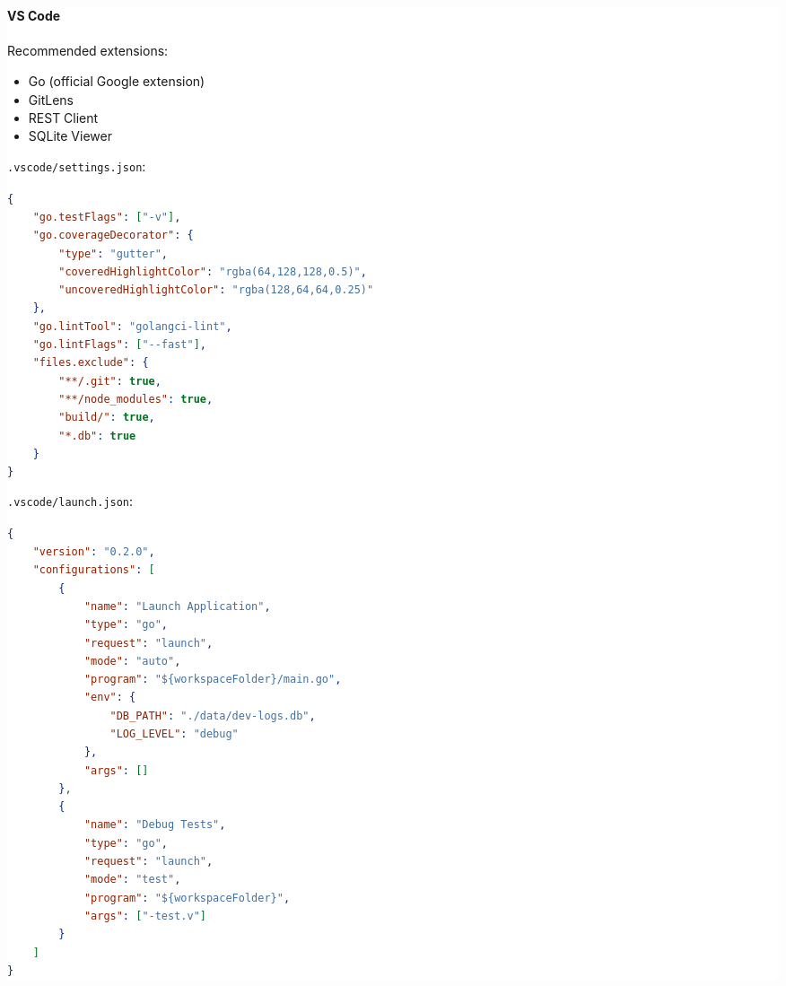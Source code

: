 #### VS Code

Recommended extensions:
- Go (official Google extension)
- GitLens
- REST Client
- SQLite Viewer

`.vscode/settings.json`:
```json
{
    "go.testFlags": ["-v"],
    "go.coverageDecorator": {
        "type": "gutter",
        "coveredHighlightColor": "rgba(64,128,128,0.5)",
        "uncoveredHighlightColor": "rgba(128,64,64,0.25)"
    },
    "go.lintTool": "golangci-lint",
    "go.lintFlags": ["--fast"],
    "files.exclude": {
        "**/.git": true,
        "**/node_modules": true,
        "build/": true,
        "*.db": true
    }
}
```

`.vscode/launch.json`:
```json
{
    "version": "0.2.0",
    "configurations": [
        {
            "name": "Launch Application",
            "type": "go",
            "request": "launch",
            "mode": "auto",
            "program": "${workspaceFolder}/main.go",
            "env": {
                "DB_PATH": "./data/dev-logs.db",
                "LOG_LEVEL": "debug"
            },
            "args": []
        },
        {
            "name": "Debug Tests",
            "type": "go",
            "request": "launch",
            "mode": "test",
            "program": "${workspaceFolder}",
            "args": ["-test.v"]
        }
    ]
}
```
